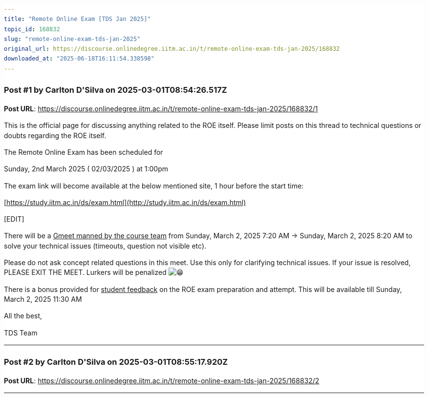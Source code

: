 ```yaml
---
title: "Remote Online Exam [TDS Jan 2025]"
topic_id: 168832
slug: "remote-online-exam-tds-jan-2025"
original_url: https://discourse.onlinedegree.iitm.ac.in/t/remote-online-exam-tds-jan-2025/168832
downloaded_at: "2025-06-18T16:11:54.338598"
---
```


### Post #1 by Carlton D'Silva on 2025-03-01T08:54:26.517Z
**Post URL**: https://discourse.onlinedegree.iitm.ac.in/t/remote-online-exam-tds-jan-2025/168832/1

This is the official page for discussing anything related to the ROE itself. Please limit posts on this thread to technical questions or doubts regarding the ROE itself.

The Remote Online Exam has been scheduled for

Sunday, 2nd March 2025 (
02/03/2025
 ) at
1:00pm

The exam link will become available at the below mentioned site, 1 hour before the start time:

[https://study.iitm.ac.in/ds/exam.html](http://study.iitm.ac.in/ds/exam.html)

[EDIT]

There will be a
[Gmeet manned by the course team](https://meet.google.com/bah-uytq-osu)
 from
Sunday, March 2, 2025 7:20 AM
→
Sunday, March 2, 2025 8:20 AM
 to solve your technical issues (timeouts, question not visible etc).

Please do not ask concept related questions in this meet. Use this only for clarifying technical issues.
If your issue is resolved, PLEASE EXIT THE MEET.
 Lurkers will be penalized
![:grin:](https://emoji.discourse-cdn.com/google/grin.png?v=12)

There is a bonus provided for
[student feedback](https://forms.gle/TXxz1yr5fpcz5bh89)
 on the ROE exam preparation and attempt. This will be available till
Sunday, March 2, 2025 11:30 AM

All the best,

TDS Team

---

### Post #2 by Carlton D'Silva on 2025-03-01T08:55:17.920Z
**Post URL**: https://discourse.onlinedegree.iitm.ac.in/t/remote-online-exam-tds-jan-2025/168832/2

---
